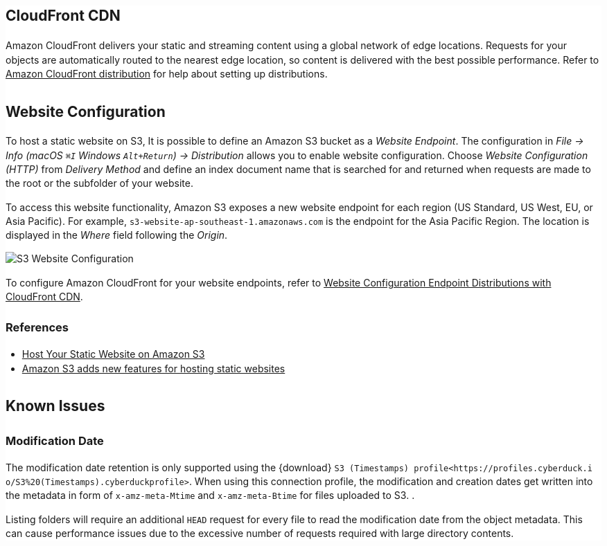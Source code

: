 ## CloudFront CDN

Amazon CloudFront delivers your static and streaming content using a global network of edge locations. Requests for your
objects are automatically routed to the nearest edge location, so content is delivered with the best possible
performance. Refer to [Amazon CloudFront distribution](../../protocols/cdn/cloudfront) for help about setting up
distributions.

## Website Configuration

To host a static website on S3, It is possible to define an Amazon S3 bucket as a *Website Endpoint*. The configuration
in *File → Info (macOS `⌘I` Windows `Alt+Return`) → Distribution* allows you to enable website configuration. Choose
*Website Configuration (HTTP)* from *Delivery Method* and define an index document name that is searched for and
returned when requests are made to the root or the subfolder of your website.

To access this website functionality, Amazon S3 exposes a new website endpoint for each region (US Standard, US West,
EU, or Asia Pacific). For example, `s3-website-ap-southeast-1.amazonaws.com` is the endpoint for the Asia Pacific
Region. The location is displayed in the *Where* field following the *Origin*.

![S3 Website Configuration](_images/S3_Website_Configuration.png)

To configure Amazon CloudFront for your website endpoints, refer
to [Website Configuration Endpoint Distributions with CloudFront CDN](../../protocols/cdn/cloudfront.md#website-configuration-endpoint-distributions-with-cloudfront-cdn).

### References

- [Host Your Static Website on Amazon S3](http://aws.typepad.com/aws/2011/02/host-your-static-website-on-amazon-s3.html)
- [Amazon S3 adds new features for hosting static websites](http://aws.amazon.com/about-aws/whats-new/2011/02/17/Amazon-S3-Website-Features/)

## Known Issues

### Modification Date

The modification date retention is only supported using the {download}
`S3 (Timestamps) profile<https://profiles.cyberduck.io/S3%20(Timestamps).cyberduckprofile>`. When using this connection
profile, the modification and creation dates get written into the metadata in form of `x-amz-meta-Mtime` and
`x-amz-meta-Btime` for files uploaded to S3. .

Listing folders will require an additional `HEAD` request for every file to read the modification date from the object
metadata. This can cause performance issues due to the excessive number of requests required with large directory
contents.
